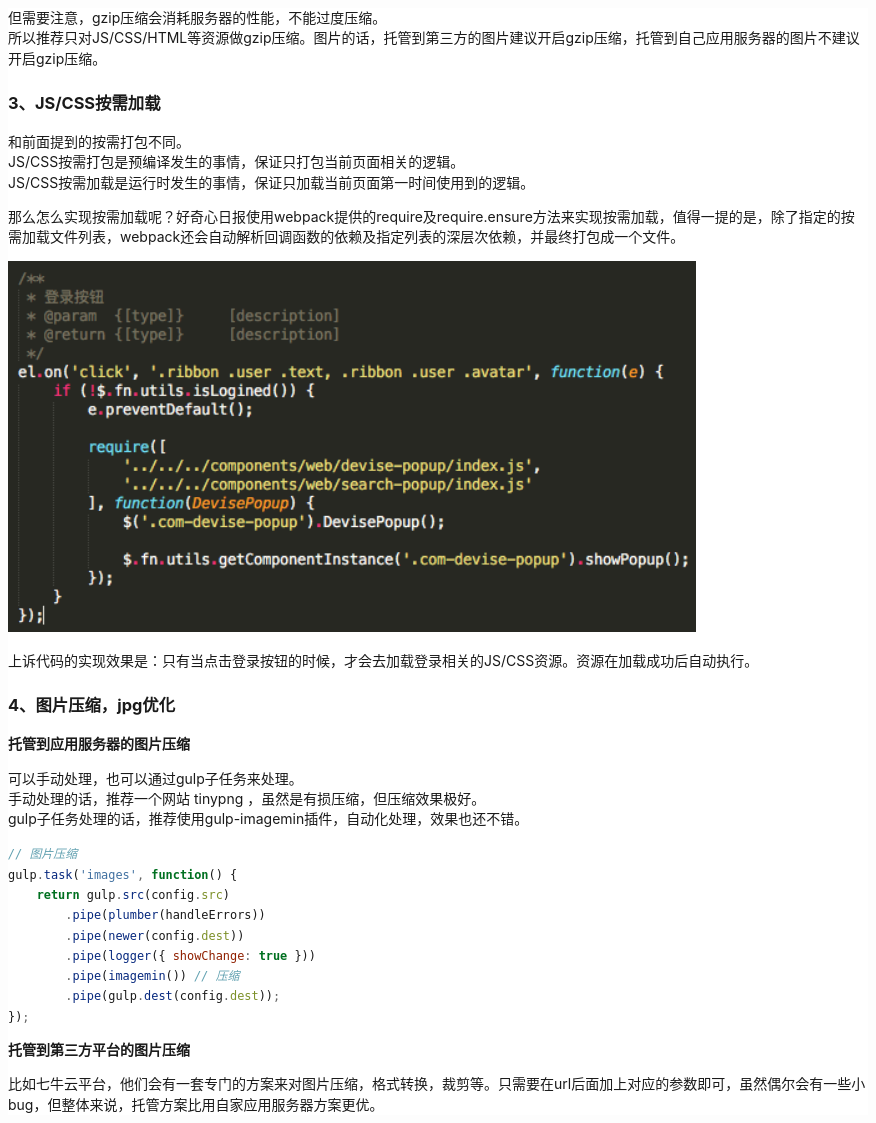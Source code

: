 但需要注意，gzip压缩会消耗服务器的性能，不能过度压缩。<br/>
所以推荐只对JS/CSS/HTML等资源做gzip压缩。图片的话，托管到第三方的图片建议开启gzip压缩，托管到自己应用服务器的图片不建议开启gzip压缩。

### 3、JS/CSS按需加载

和前面提到的按需打包不同。<br/>
JS/CSS按需打包是预编译发生的事情，保证只打包当前页面相关的逻辑。<br/>
JS/CSS按需加载是运行时发生的事情，保证只加载当前页面第一时间使用到的逻辑。<br/>

那么怎么实现按需加载呢？好奇心日报使用webpack提供的require及require.ensure方法来实现按需加载，值得一提的是，除了指定的按需加载文件列表，webpack还会自动解析回调函数的依赖及指定列表的深层次依赖，并最终打包成一个文件。

<img src="../../imgs/optimize/10.png" style="width: 80%;"><br/>

上诉代码的实现效果是：只有当点击登录按钮的时候，才会去加载登录相关的JS/CSS资源。资源在加载成功后自动执行。

### 4、图片压缩，jpg优化

<b>托管到应用服务器的图片压缩</b>

可以手动处理，也可以通过gulp子任务来处理。<br/>
手动处理的话，推荐一个网站 tinypng ，虽然是有损压缩，但压缩效果极好。<br/>
gulp子任务处理的话，推荐使用gulp-imagemin插件，自动化处理，效果也还不错。<br/>

```js
// 图片压缩
gulp.task('images', function() {
    return gulp.src(config.src)
        .pipe(plumber(handleErrors))
        .pipe(newer(config.dest))
        .pipe(logger({ showChange: true }))
        .pipe(imagemin()) // 压缩
        .pipe(gulp.dest(config.dest));
});
```

<b>托管到第三方平台的图片压缩</b>

比如七牛云平台，他们会有一套专门的方案来对图片压缩，格式转换，裁剪等。只需要在url后面加上对应的参数即可，虽然偶尔会有一些小bug，但整体来说，托管方案比用自家应用服务器方案更优。
